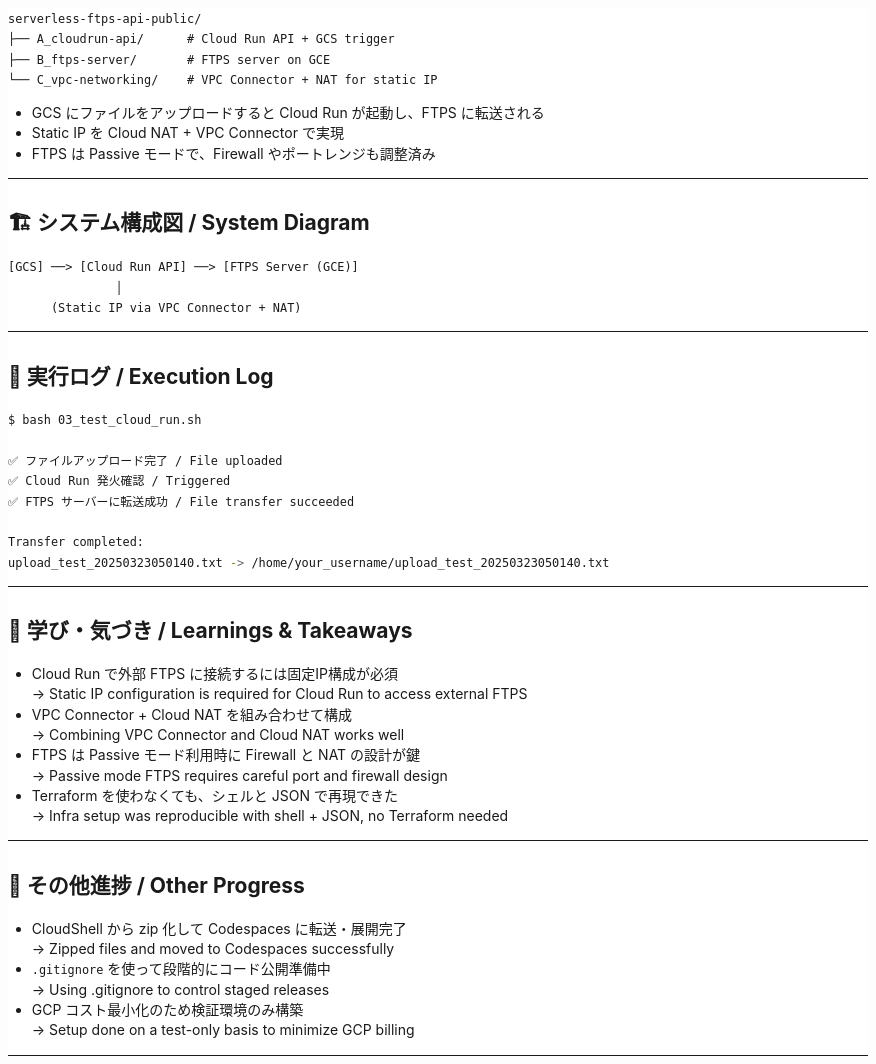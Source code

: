 ```
serverless-ftps-api-public/
├── A_cloudrun-api/      # Cloud Run API + GCS trigger
├── B_ftps-server/       # FTPS server on GCE
└── C_vpc-networking/    # VPC Connector + NAT for static IP
```

- GCS にファイルをアップロードすると Cloud Run が起動し、FTPS に転送される  
- Static IP を Cloud NAT + VPC Connector で実現  
- FTPS は Passive モードで、Firewall やポートレンジも調整済み

---

## 🏗️ システム構成図 / System Diagram

```
[GCS] ──> [Cloud Run API] ──> [FTPS Server (GCE)]
               │
      (Static IP via VPC Connector + NAT)
```

---

## 🧪 実行ログ / Execution Log

```bash
$ bash 03_test_cloud_run.sh

✅ ファイルアップロード完了 / File uploaded  
✅ Cloud Run 発火確認 / Triggered  
✅ FTPS サーバーに転送成功 / File transfer succeeded

Transfer completed:
upload_test_20250323050140.txt -> /home/your_username/upload_test_20250323050140.txt
```

---

## 🧠 学び・気づき / Learnings & Takeaways

- Cloud Run で外部 FTPS に接続するには固定IP構成が必須  
  → Static IP configuration is required for Cloud Run to access external FTPS  
- VPC Connector + Cloud NAT を組み合わせて構成  
  → Combining VPC Connector and Cloud NAT works well  
- FTPS は Passive モード利用時に Firewall と NAT の設計が鍵  
  → Passive mode FTPS requires careful port and firewall design  
- Terraform を使わなくても、シェルと JSON で再現できた  
  → Infra setup was reproducible with shell + JSON, no Terraform needed

---

## 📌 その他進捗 / Other Progress

- CloudShell から zip 化して Codespaces に転送・展開完了  
  → Zipped files and moved to Codespaces successfully  
- `.gitignore` を使って段階的にコード公開準備中  
  → Using .gitignore to control staged releases  
- GCP コスト最小化のため検証環境のみ構築  
  → Setup done on a test-only basis to minimize GCP billing

---